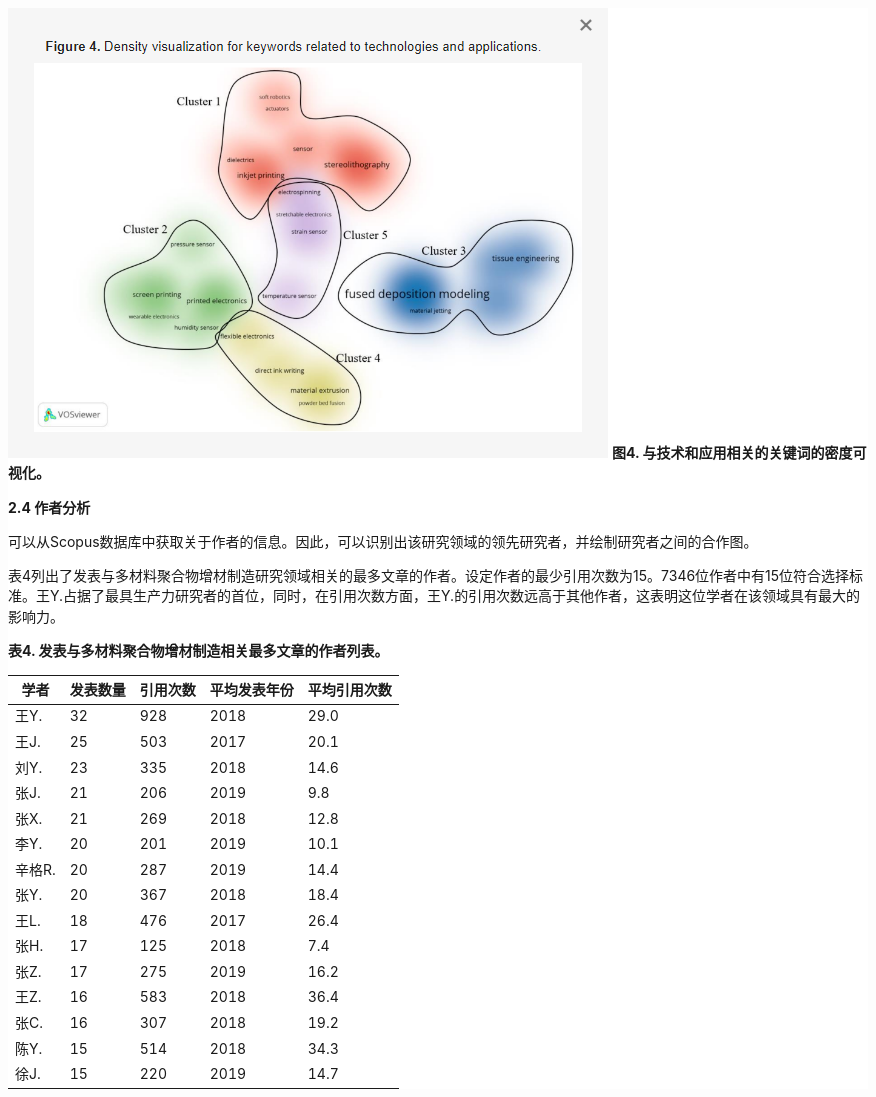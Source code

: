 ![alt text](./img/image-3.png)
**图4. 与技术和应用相关的关键词的密度可视化。**

**2.4 作者分析**

可以从Scopus数据库中获取关于作者的信息。因此，可以识别出该研究领域的领先研究者，并绘制研究者之间的合作图。

表4列出了发表与多材料聚合物增材制造研究领域相关的最多文章的作者。设定作者的最少引用次数为15。7346位作者中有15位符合选择标准。王Y.占据了最具生产力研究者的首位，同时，在引用次数方面，王Y.的引用次数远高于其他作者，这表明这位学者在该领域具有最大的影响力。

**表4. 发表与多材料聚合物增材制造相关最多文章的作者列表。**

| 学者 | 发表数量 | 引用次数 | 平均发表年份 | 平均引用次数 |
|-------|---------|-------|-----------|------------|
| 王Y. | 32 | 928 | 2018 | 29.0 |
| 王J. | 25 | 503 | 2017 | 20.1 |
| 刘Y. | 23 | 335 | 2018 | 14.6 |
| 张J. | 21 | 206 | 2019 | 9.8 |
| 张X. | 21 | 269 | 2018 | 12.8 |
| 李Y. | 20 | 201 | 2019 | 10.1 |
| 辛格R. | 20 | 287 | 2019 | 14.4 |
| 张Y. | 20 | 367 | 2018 | 18.4 |
| 王L. | 18 | 476 | 2017 | 26.4 |
| 张H. | 17 | 125 | 2018 | 7.4 |
| 张Z. | 17 | 275 | 2019 | 16.2 |
| 王Z. | 16 | 583 | 2018 | 36.4 |
| 张C. | 16 | 307 | 2018 | 19.2 |
| 陈Y. | 15 | 514 | 2018 | 34.3 |
| 徐J. | 15 | 220 | 2019 | 14.7 |
